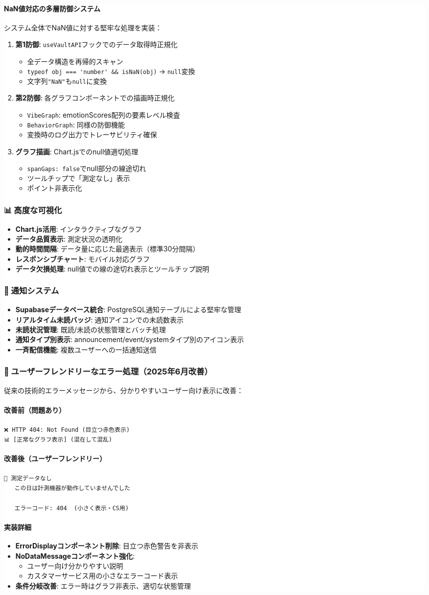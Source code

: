 #### **NaN値対応の多層防御システム**
システム全体でNaN値に対する堅牢な処理を実装：

1. **第1防御**: `useVaultAPI`フックでのデータ取得時正規化
   - 全データ構造を再帰的スキャン
   - `typeof obj === 'number' && isNaN(obj)` → `null`変換
   - 文字列`"NaN"`も`null`に変換

2. **第2防御**: 各グラフコンポーネントでの描画時正規化
   - `VibeGraph`: emotionScores配列の要素レベル検査
   - `BehaviorGraph`: 同様の防御機能
   - 変換時のログ出力でトレーサビリティ確保

3. **グラフ描画**: Chart.jsでのnull値適切処理
   - `spanGaps: false`でnull部分の線途切れ
   - ツールチップで「測定なし」表示
   - ポイント非表示化

### 📊 高度な可視化
- **Chart.js活用**: インタラクティブなグラフ
- **データ品質表示**: 測定状況の透明化
- **動的時間間隔**: データ量に応じた最適表示（標準30分間隔）
- **レスポンシブチャート**: モバイル対応グラフ
- **データ欠損処理**: null値での線の途切れ表示とツールチップ説明

### 🔔 通知システム
- **Supabaseデータベース統合**: PostgreSQL通知テーブルによる堅牢な管理
- **リアルタイム未読バッジ**: 通知アイコンでの未読数表示
- **未読状況管理**: 既読/未読の状態管理とバッチ処理
- **通知タイプ別表示**: announcement/event/systemタイプ別のアイコン表示
- **一斉配信機能**: 複数ユーザーへの一括通知送信

### 🎯 ユーザーフレンドリーなエラー処理（2025年6月改善）
従来の技術的エラーメッセージから、分かりやすいユーザー向け表示に改善：

#### **改善前（問題あり）**
```
❌ HTTP 404: Not Found (目立つ赤色表示)
📊 [正常なグラフ表示] (混在して混乱)
```

#### **改善後（ユーザーフレンドリー）**
```
📄 測定データなし
   この日は計測機器が動作していませんでした
   
   エラーコード: 404  (小さく表示・CS用)
```

#### **実装詳細**
- **ErrorDisplayコンポーネント削除**: 目立つ赤色警告を非表示
- **NoDataMessageコンポーネント強化**: 
  - ユーザー向け分かりやすい説明
  - カスタマーサービス用の小さなエラーコード表示
- **条件分岐改善**: エラー時はグラフ非表示、適切な状態管理
